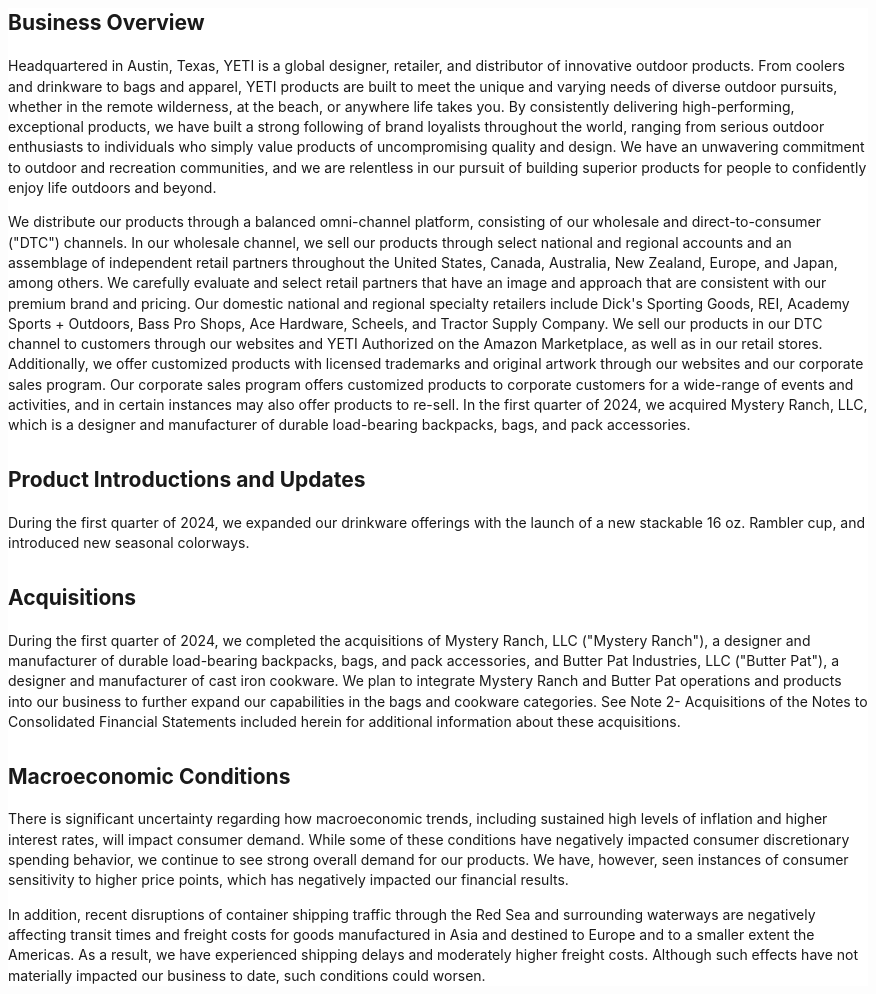 ## Business Overview

Headquartered in Austin, Texas, YETI is a global designer, retailer, and distributor of innovative outdoor products. From coolers and drinkware to bags and apparel, YETI products are built to meet the unique and varying needs of diverse outdoor pursuits, whether in the remote wilderness, at the beach, or anywhere life takes you. By consistently delivering high-performing, exceptional products, we have built a strong following of brand loyalists throughout the world, ranging from serious outdoor enthusiasts to individuals who simply value products of uncompromising quality and design. We have an unwavering commitment to outdoor and recreation communities, and we are relentless in our pursuit of building superior products for people to confidently enjoy life outdoors and beyond.

We distribute our products through a balanced omni-channel platform, consisting of our wholesale and direct-to-consumer ("DTC") channels. In our wholesale channel, we sell our products through select national and regional accounts and an assemblage of independent retail partners throughout the United States, Canada, Australia, New Zealand, Europe, and Japan, among others. We carefully evaluate and select retail partners that have an image and approach that are consistent with our premium brand and pricing. Our domestic national and regional specialty retailers include Dick's Sporting Goods, REI, Academy Sports + Outdoors, Bass Pro Shops, Ace Hardware, Scheels, and Tractor Supply Company. We sell our products in our DTC channel to customers through our websites and YETI Authorized on the Amazon Marketplace, as well as in our retail stores. Additionally, we offer customized products with licensed trademarks and original artwork through our websites and our corporate sales program. Our corporate sales program offers customized products to corporate customers for a wide-range of events and activities, and in certain instances may also offer products to re-sell. In the first quarter of 2024, we acquired Mystery Ranch, LLC, which is a designer and manufacturer of durable load-bearing backpacks, bags, and pack accessories.

## Product Introductions and Updates

During the first quarter of 2024, we expanded our drinkware offerings with the launch of a new stackable 16 oz. Rambler cup, and introduced new seasonal colorways.

## Acquisitions

During the first quarter of 2024, we completed the acquisitions of Mystery Ranch, LLC ("Mystery Ranch"), a designer and manufacturer of durable load-bearing backpacks, bags, and pack accessories, and Butter Pat Industries, LLC ("Butter Pat"), a designer and manufacturer of cast iron cookware. We plan to integrate Mystery Ranch and Butter Pat operations and products into our business to further expand our capabilities in the bags and cookware categories. See Note 2- Acquisitions of the Notes to Consolidated Financial Statements included herein for additional information about these acquisitions.

## Macroeconomic Conditions

There is significant uncertainty regarding how macroeconomic trends, including sustained high levels of inflation and higher interest rates, will impact consumer demand. While some of these conditions have negatively impacted consumer discretionary spending behavior, we continue to see strong overall demand for our products. We have, however, seen instances of consumer sensitivity to higher price points, which has negatively impacted our financial results.

In addition, recent disruptions of container shipping traffic through the Red Sea and surrounding waterways are negatively affecting transit times and freight costs for goods manufactured in Asia and destined to Europe and to a smaller extent the Americas. As a result, we have experienced shipping delays and moderately higher freight costs. Although such effects have not materially impacted our business to date, such conditions could worsen.
